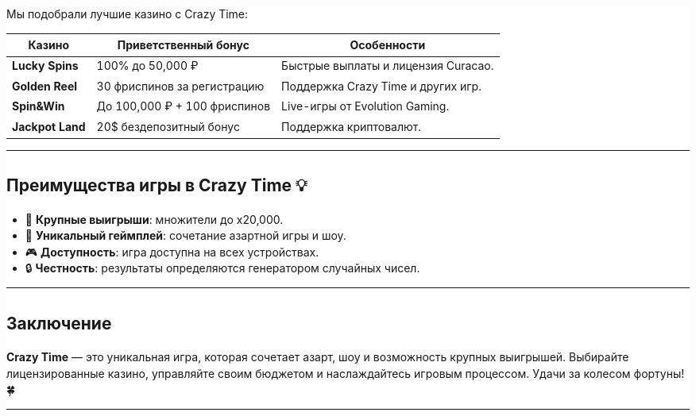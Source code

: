 Мы подобрали лучшие казино с Crazy Time:

| Казино             | Приветственный бонус         | Особенности                         |
|--------------------|------------------------------|-------------------------------------|
| **Lucky Spins**    | 100% до 50,000 ₽             | Быстрые выплаты и лицензия Curacao.|
| **Golden Reel**    | 30 фриспинов за регистрацию  | Поддержка Crazy Time и других игр. |
| **Spin&Win**       | До 100,000 ₽ + 100 фриспинов | Live-игры от Evolution Gaming.     |
| **Jackpot Land**   | 20$ бездепозитный бонус      | Поддержка криптовалют.             |

---

## Преимущества игры в Crazy Time 💡

- 🎁 **Крупные выигрыши**: множители до x20,000.  
- 🎡 **Уникальный геймплей**: сочетание азартной игры и шоу.  
- 🎮 **Доступность**: игра доступна на всех устройствах.  
- 🔒 **Честность**: результаты определяются генератором случайных чисел.  

---

## Заключение

**Crazy Time** — это уникальная игра, которая сочетает азарт, шоу и возможность крупных выигрышей. Выбирайте лицензированные казино, управляйте своим бюджетом и наслаждайтесь игровым процессом. Удачи за колесом фортуны! 🍀

---

